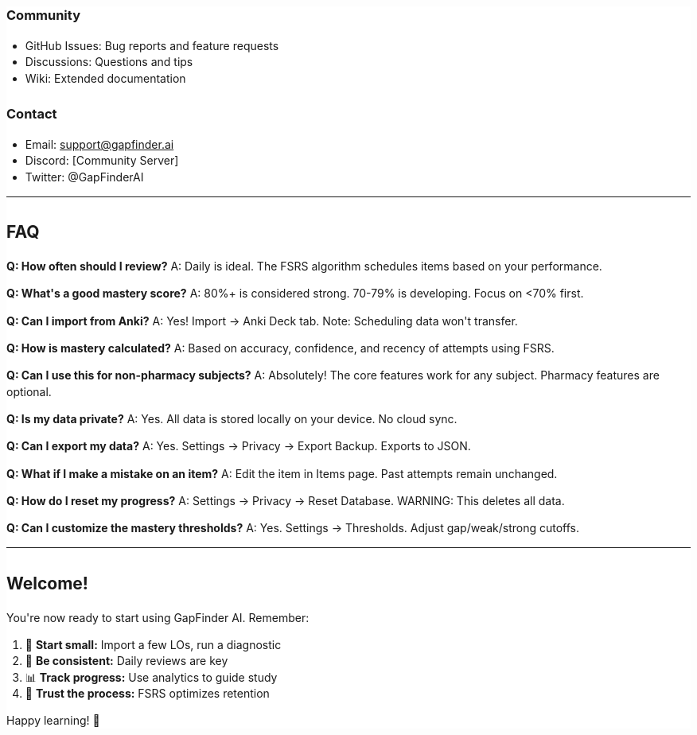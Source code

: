 ### Community
- GitHub Issues: Bug reports and feature requests
- Discussions: Questions and tips
- Wiki: Extended documentation

### Contact
- Email: support@gapfinder.ai
- Discord: [Community Server]
- Twitter: @GapFinderAI

---

## FAQ

**Q: How often should I review?**
A: Daily is ideal. The FSRS algorithm schedules items based on your performance.

**Q: What's a good mastery score?**
A: 80%+ is considered strong. 70-79% is developing. Focus on <70% first.

**Q: Can I import from Anki?**
A: Yes! Import → Anki Deck tab. Note: Scheduling data won't transfer.

**Q: How is mastery calculated?**
A: Based on accuracy, confidence, and recency of attempts using FSRS.

**Q: Can I use this for non-pharmacy subjects?**
A: Absolutely! The core features work for any subject. Pharmacy features are optional.

**Q: Is my data private?**
A: Yes. All data is stored locally on your device. No cloud sync.

**Q: Can I export my data?**
A: Yes. Settings → Privacy → Export Backup. Exports to JSON.

**Q: What if I make a mistake on an item?**
A: Edit the item in Items page. Past attempts remain unchanged.

**Q: How do I reset my progress?**
A: Settings → Privacy → Reset Database. WARNING: This deletes all data.

**Q: Can I customize the mastery thresholds?**
A: Yes. Settings → Thresholds. Adjust gap/weak/strong cutoffs.

---

## Welcome!

You're now ready to start using GapFinder AI. Remember:

1. 🎯 **Start small:** Import a few LOs, run a diagnostic
2. 📅 **Be consistent:** Daily reviews are key
3. 📊 **Track progress:** Use analytics to guide study
4. 🧠 **Trust the process:** FSRS optimizes retention

Happy learning! 🚀
